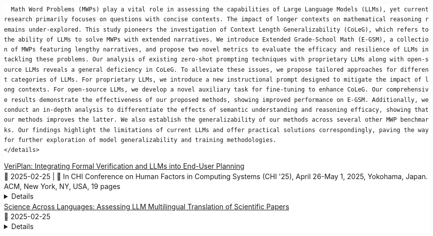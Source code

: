       Math Word Problems (MWPs) play a vital role in assessing the capabilities of Large Language Models (LLMs), yet current research primarily focuses on questions with concise contexts. The impact of longer contexts on mathematical reasoning remains under-explored. This study pioneers the investigation of Context Length Generalizability (CoLeG), which refers to the ability of LLMs to solve MWPs with extended narratives. We introduce Extended Grade-School Math (E-GSM), a collection of MWPs featuring lengthy narratives, and propose two novel metrics to evaluate the efficacy and resilience of LLMs in tackling these problems. Our analysis of existing zero-shot prompting techniques with proprietary LLMs along with open-source LLMs reveals a general deficiency in CoLeG. To alleviate these issues, we propose tailored approaches for different categories of LLMs. For proprietary LLMs, we introduce a new instructional prompt designed to mitigate the impact of long contexts. For open-source LLMs, we develop a novel auxiliary task for fine-tuning to enhance CoLeG. Our comprehensive results demonstrate the effectiveness of our proposed methods, showing improved performance on E-GSM. Additionally, we conduct an in-depth analysis to differentiate the effects of semantic understanding and reasoning efficacy, showing that our methods improves the latter. We also establish the generalizability of our methods across several other MWP benchmarks. Our findings highlight the limitations of current LLMs and offer practical solutions correspondingly, paving the way for further exploration of model generalizability and training methodologies.
    </details>
</div>
<div class="paper-card">
    <div class="paper-title"><a href="http://arxiv.org/abs/2502.17898v1">VeriPlan: Integrating Formal Verification and LLMs into End-User Planning</a></div>
    <div class="paper-meta">
      📅 2025-02-25
      | 💬 In CHI Conference on Human Factors in Computing Systems (CHI '25), April 26-May 1, 2025, Yokohama, Japan. ACM, New York, NY, USA, 19 pages
    </div>
    <details class="paper-abstract">
      Automated planning is traditionally the domain of experts, utilized in fields like manufacturing and healthcare with the aid of expert planning tools. Recent advancements in LLMs have made planning more accessible to everyday users due to their potential to assist users with complex planning tasks. However, LLMs face several application challenges within end-user planning, including consistency, accuracy, and user trust issues. This paper introduces VeriPlan, a system that applies formal verification techniques, specifically model checking, to enhance the reliability and flexibility of LLMs for end-user planning. In addition to the LLM planner, VeriPlan includes three additional core features -- a rule translator, flexibility sliders, and a model checker -- that engage users in the verification process. Through a user study (n=12), we evaluate VeriPlan, demonstrating improvements in the perceived quality, usability, and user satisfaction of LLMs. Our work shows the effective integration of formal verification and user-control features with LLMs for end-user planning tasks.
    </details>
</div>
<div class="paper-card">
    <div class="paper-title"><a href="http://arxiv.org/abs/2502.17882v1">Science Across Languages: Assessing LLM Multilingual Translation of Scientific Papers</a></div>
    <div class="paper-meta">
      📅 2025-02-25
    </div>
    <details class="paper-abstract">
